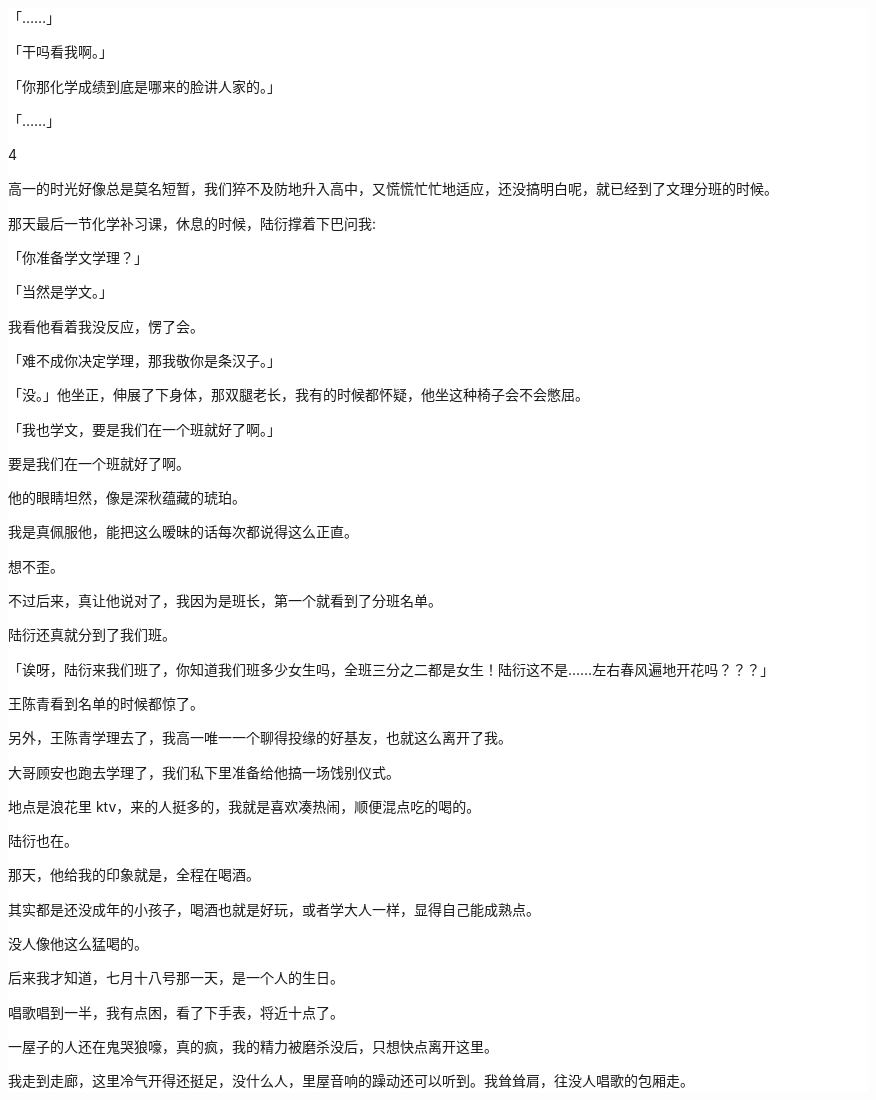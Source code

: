 「……」

「干吗看我啊。」

「你那化学成绩到底是哪来的脸讲人家的。」

「……」

4

高一的时光好像总是莫名短暂，我们猝不及防地升入高中，又慌慌忙忙地适应，还没搞明白呢，就已经到了文理分班的时候。

那天最后一节化学补习课，休息的时候，陆衍撑着下巴问我:

「你准备学文学理？」

「当然是学文。」

我看他看着我没反应，愣了会。

「难不成你决定学理，那我敬你是条汉子。」

「没。」他坐正，伸展了下身体，那双腿老长，我有的时候都怀疑，他坐这种椅子会不会憋屈。

「我也学文，要是我们在一个班就好了啊。」

要是我们在一个班就好了啊。

他的眼睛坦然，像是深秋蕴藏的琥珀。

我是真佩服他，能把这么暧昧的话每次都说得这么正直。

想不歪。

 

不过后来，真让他说对了，我因为是班长，第一个就看到了分班名单。

陆衍还真就分到了我们班。

「诶呀，陆衍来我们班了，你知道我们班多少女生吗，全班三分之二都是女生！陆衍这不是……左右春风遍地开花吗？？？」

王陈青看到名单的时候都惊了。

另外，王陈青学理去了，我高一唯一一个聊得投缘的好基友，也就这么离开了我。

大哥顾安也跑去学理了，我们私下里准备给他搞一场饯别仪式。

地点是浪花里 ktv，来的人挺多的，我就是喜欢凑热闹，顺便混点吃的喝的。

陆衍也在。

那天，他给我的印象就是，全程在喝酒。

其实都是还没成年的小孩子，喝酒也就是好玩，或者学大人一样，显得自己能成熟点。

没人像他这么猛喝的。

后来我才知道，七月十八号那一天，是一个人的生日。

唱歌唱到一半，我有点困，看了下手表，将近十点了。

一屋子的人还在鬼哭狼嚎，真的疯，我的精力被磨杀没后，只想快点离开这里。

我走到走廊，这里冷气开得还挺足，没什么人，里屋音响的躁动还可以听到。我耸耸肩，往没人唱歌的包厢走。
